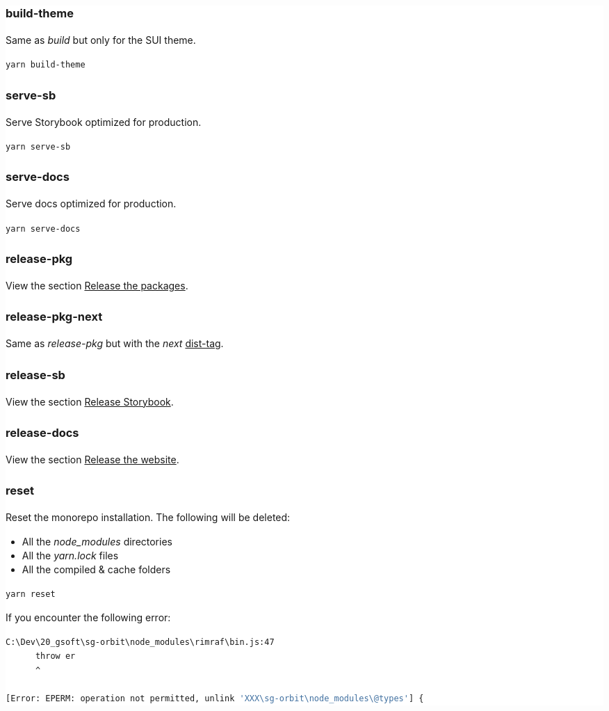 ### build-theme

Same as *build* but only for the SUI theme.

```bash
yarn build-theme
```

### serve-sb

Serve Storybook optimized for production.

```bash
yarn serve-sb
```

### serve-docs

Serve docs optimized for production.

```bash
yarn serve-docs
```

### release-pkg

View the section [Release the packages](#release-the-packages).

### release-pkg-next

Same as *release-pkg* but with the *next* [dist-tag](https://docs.npmjs.com/cli/dist-tag).

### release-sb

View the section [Release Storybook](#release-storybook).

### release-docs

View the section [Release the website](#release-the-website).

### reset

Reset the monorepo installation. The following will be deleted:

- All the *node_modules* directories
- All the *yarn.lock* files
- All the compiled & cache folders

```bash
yarn reset
```

If you encounter the following error:

```bash
C:\Dev\20_gsoft\sg-orbit\node_modules\rimraf\bin.js:47
      throw er
      ^

[Error: EPERM: operation not permitted, unlink 'XXX\sg-orbit\node_modules\@types'] {
```
